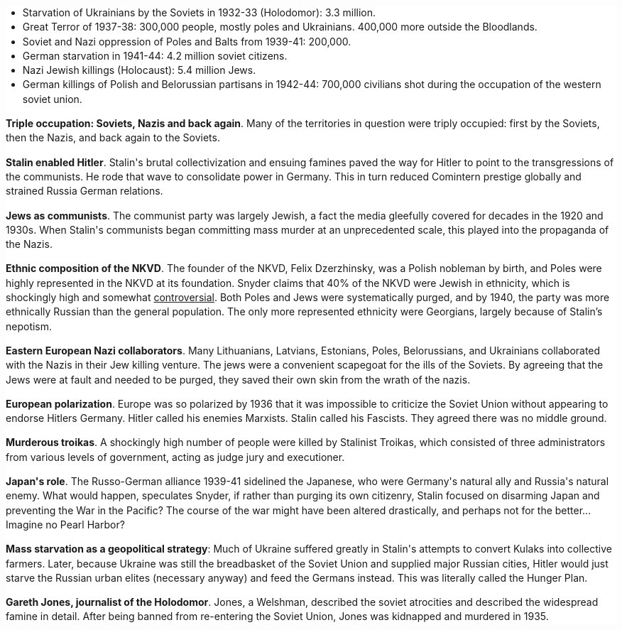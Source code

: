 - Starvation of Ukrainians by the Soviets in 1932-33 (Holodomor): 3.3 million.
- Great Terror of 1937-38: 300,000 people, mostly poles and Ukrainians. 400,000 more outside the Bloodlands.
- Soviet and Nazi oppression of Poles and Balts from 1939-41: 200,000.
- German starvation in 1941-44: 4.2 million soviet citizens.
- Nazi Jewish killings (Holocaust): 5.4 million Jews.
- German killings of Polish and Belorussian partisans in 1942-44: 700,000 civilians shot during the occupation of the western soviet union.

**Triple occupation: Soviets, Nazis and back again**. Many of the territories in question were triply occupied: first by the Soviets, then the Nazis, and back again to the Soviets.

**Stalin enabled Hitler**. Stalin's brutal collectivization and ensuing famines paved the way for Hitler to point to the transgressions of the communists. He rode that wave to consolidate power in Germany. This in turn reduced Comintern prestige globally and strained Russia German relations.

**Jews as communists**. The communist party was largely Jewish, a fact the media gleefully covered for decades in the 1920 and 1930s. When Stalin's communists began committing mass murder at an unprecedented scale, this played into the propaganda of the Nazis.

**Ethnic composition of the NKVD**. The founder of the NKVD, Felix Dzerzhinsky, was a Polish nobleman by birth, and Poles were highly represented in the NKVD at its foundation. Snyder claims that 40% of the NKVD were Jewish in ethnicity, which is shockingly high and somewhat [controversial](https://skeptics.stackexchange.com/questions/45384/did-40-of-the-nkvd-soviet-police-leadership-have-jewish-nationality). Both Poles and Jews were systematically purged, and by 1940, the party was more ethnically Russian than the general population. The only more represented ethnicity were Georgians, largely because of Stalin’s nepotism.

**Eastern European Nazi collaborators**. Many Lithuanians, Latvians, Estonians, Poles, Belorussians, and Ukrainians collaborated with the Nazis in their Jew killing venture. The jews were a convenient scapegoat for the ills of the Soviets. By agreeing that the Jews were at fault and needed to be purged, they saved their own skin from the wrath of the nazis.

**European polarization**. Europe was so polarized by 1936 that it was impossible to criticize the Soviet Union without appearing to endorse Hitlers Germany. Hitler called his enemies Marxists. Stalin called his Fascists. They agreed there was no middle ground.

**Murderous troikas**. A shockingly high number of people were killed by Stalinist Troikas, which consisted of three administrators from various levels of government, acting as judge jury and executioner.

**Japan's role**. The Russo-German alliance 1939-41 sidelined the Japanese, who were Germany's natural ally and Russia's natural enemy. What would happen, speculates Snyder, if rather than purging its own citizenry, Stalin focused on disarming Japan and preventing the War in the Pacific? The course of the war might have been altered drastically, and perhaps not for the better... Imagine no Pearl Harbor?

**Mass starvation as a geopolitical strategy**: Much of Ukraine suffered greatly in Stalin's attempts to convert Kulaks into collective farmers. Later, because Ukraine was still the breadbasket of the Soviet Union and supplied major Russian cities, Hitler would just starve the Russian urban elites (necessary anyway) and feed the Germans instead. This was literally called the Hunger Plan.

**Gareth Jones, journalist of the Holodomor**. Jones, a Welshman, described the soviet atrocities and described the widespread famine in detail. After being banned from re-entering the Soviet Union, Jones was kidnapped and murdered in 1935.
